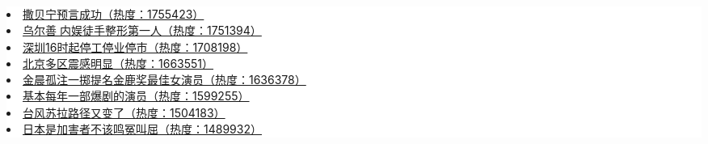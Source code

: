 <li>
<a href="https://s.weibo.com/weibo?q=%23%E6%92%92%E8%B4%9D%E5%AE%81%E9%A2%84%E8%A8%80%E6%88%90%E5%8A%9F%23" target="weibo">
撒贝宁预言成功（热度：1755423）
</a>
</li>

<li>
<a href="https://s.weibo.com/weibo?q=%23%E4%B9%8C%E5%B0%94%E5%96%84%20%E5%86%85%E5%A8%B1%E5%BE%92%E6%89%8B%E6%95%B4%E5%BD%A2%E7%AC%AC%E4%B8%80%E4%BA%BA%23" target="weibo">
乌尔善 内娱徒手整形第一人（热度：1751394）
</a>
</li>

<li>
<a href="https://s.weibo.com/weibo?q=%23%E6%B7%B1%E5%9C%B316%E6%97%B6%E8%B5%B7%E5%81%9C%E5%B7%A5%E5%81%9C%E4%B8%9A%E5%81%9C%E5%B8%82%23" target="weibo">
深圳16时起停工停业停市（热度：1708198）
</a>
</li>

<li>
<a href="https://s.weibo.com/weibo?q=%23%E5%8C%97%E4%BA%AC%E5%A4%9A%E5%8C%BA%E9%9C%87%E6%84%9F%E6%98%8E%E6%98%BE%23" target="weibo">
北京多区震感明显（热度：1663551）
</a>
</li>

<li>
<a href="https://s.weibo.com/weibo?q=%23%E9%87%91%E6%99%A8%E5%AD%A4%E6%B3%A8%E4%B8%80%E6%8E%B7%E6%8F%90%E5%90%8D%E9%87%91%E9%B9%BF%E5%A5%96%E6%9C%80%E4%BD%B3%E5%A5%B3%E6%BC%94%E5%91%98%23" target="weibo">
金晨孤注一掷提名金鹿奖最佳女演员（热度：1636378）
</a>
</li>

<li>
<a href="https://s.weibo.com/weibo?q=%23%E5%9F%BA%E6%9C%AC%E6%AF%8F%E5%B9%B4%E4%B8%80%E9%83%A8%E7%88%86%E5%89%A7%E7%9A%84%E6%BC%94%E5%91%98%23" target="weibo">
基本每年一部爆剧的演员（热度：1599255）
</a>
</li>

<li>
<a href="https://s.weibo.com/weibo?q=%23%E5%8F%B0%E9%A3%8E%E8%8B%8F%E6%8B%89%E8%B7%AF%E5%BE%84%E5%8F%88%E5%8F%98%E4%BA%86%23" target="weibo">
台风苏拉路径又变了（热度：1504183）
</a>
</li>

<li>
<a href="https://s.weibo.com/weibo?q=%23%E6%97%A5%E6%9C%AC%E6%98%AF%E5%8A%A0%E5%AE%B3%E8%80%85%E4%B8%8D%E8%AF%A5%E9%B8%A3%E5%86%A4%E5%8F%AB%E5%B1%88%23" target="weibo">
日本是加害者不该鸣冤叫屈（热度：1489932）
</a>
</li>

